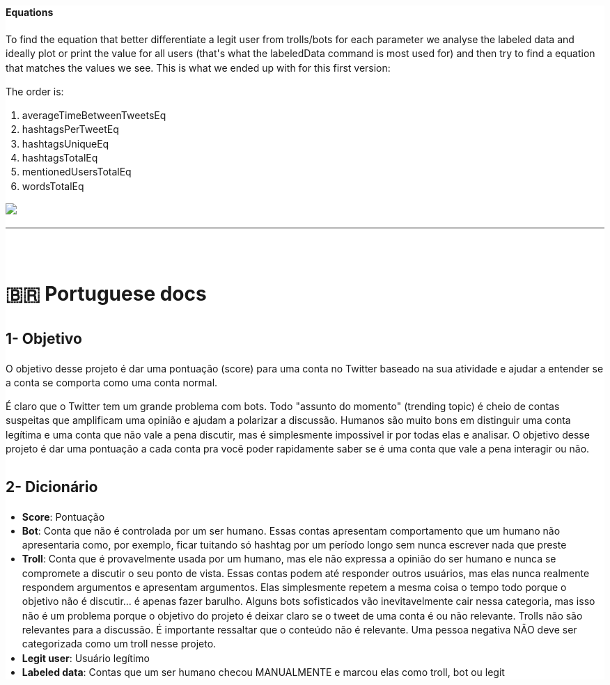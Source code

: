 #### Equations

To find the equation that better differentiate a legit user from trolls/bots for each parameter we analyse the labeled data and ideally plot or print the value for all users (that's what the labeledData command is most used for) and then try to find a equation that matches the values we see.
This is what we ended up with for this first version:

The order is:

1. averageTimeBetweenTweetsEq
2. hashtagsPerTweetEq
3. hashtagsUniqueEq
4. hashtagsTotalEq
5. mentionedUsersTotalEq
6. wordsTotalEq

<p align="left">
  <img src="https://i.imgur.com/QHf0i4O.png">
</p>

---

<br>

# 🇧🇷 Portuguese docs

## 1- Objetivo

O objetivo desse projeto é dar uma pontuação (score) para uma conta no Twitter baseado na sua atividade e ajudar a entender se a conta se comporta como uma conta normal.

É claro que o Twitter tem um grande problema com bots. Todo "assunto do momento" (trending topic) é cheio de contas suspeitas que amplificam uma opinião e ajudam a polarizar a discussão. Humanos são muito bons em distinguir uma conta legítima e uma conta que não vale a pena discutir, mas é simplesmente impossivel ir por todas elas e analisar. O objetivo desse projeto é dar uma pontuação a cada conta pra você poder rapidamente saber se é uma conta que vale a pena interagir ou não.

## 2- Dicionário

- **Score**: Pontuação
- **Bot**: Conta que não é controlada por um ser humano. Essas contas apresentam comportamento que um humano não apresentaria como, por exemplo, ficar tuitando só hashtag por um período longo sem nunca escrever nada que preste
- **Troll**: Conta que é provavelmente usada por um humano, mas ele não expressa a opinião do ser humano e nunca se compromete a discutir o seu ponto de vista. Essas contas podem até responder outros usuários, mas elas nunca realmente respondem argumentos e apresentam argumentos. Elas simplesmente repetem a mesma coisa o tempo todo porque o objetivo não é discutir... é apenas fazer barulho. Alguns bots sofisticados vão inevitavelmente cair nessa categoria, mas isso não é um problema porque o objetivo do projeto é deixar claro se o tweet de uma conta é ou não relevante. Trolls não são relevantes para a discussão. É importante ressaltar que o conteúdo não é relevante. Uma pessoa negativa NÃO deve ser categorizada como um troll nesse projeto.
- **Legit user**: Usuário legítimo
- **Labeled data**: Contas que um ser humano checou MANUALMENTE e marcou elas como troll, bot ou legit
